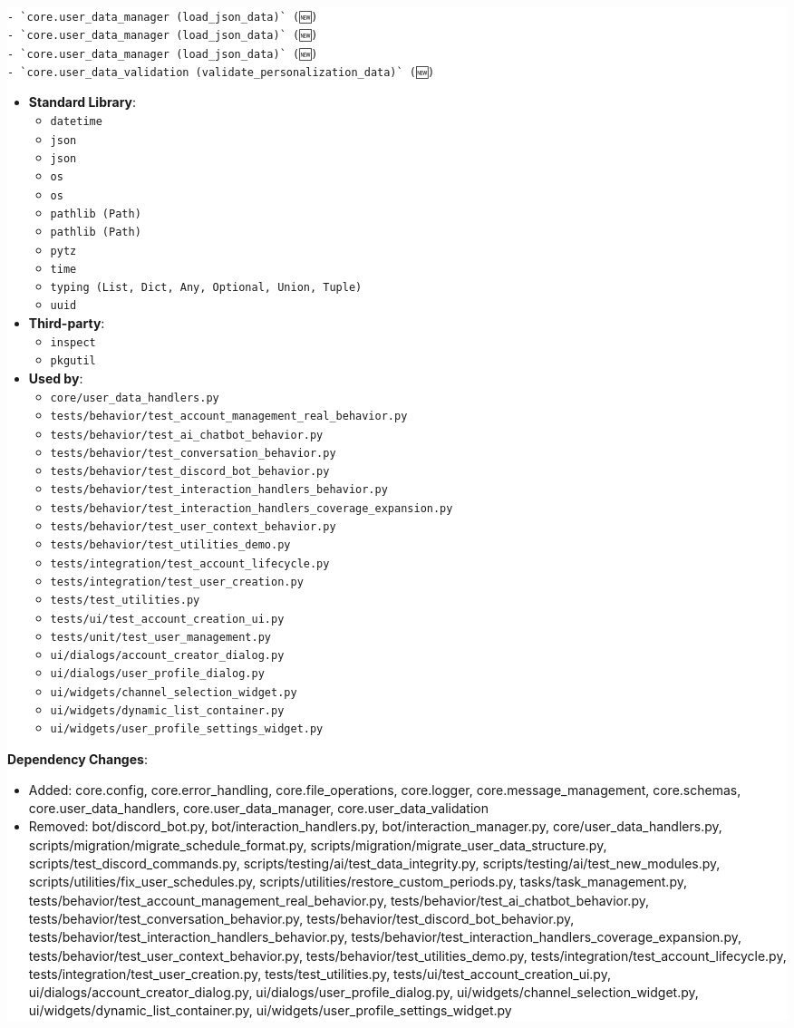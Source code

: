     - `core.user_data_manager (load_json_data)` (🆕)
    - `core.user_data_manager (load_json_data)` (🆕)
    - `core.user_data_manager (load_json_data)` (🆕)
    - `core.user_data_validation (validate_personalization_data)` (🆕)
  - **Standard Library**:
    - `datetime`
    - `json`
    - `json`
    - `os`
    - `os`
    - `pathlib (Path)`
    - `pathlib (Path)`
    - `pytz`
    - `time`
    - `typing (List, Dict, Any, Optional, Union, Tuple)`
    - `uuid`
  - **Third-party**:
    - `inspect`
    - `pkgutil`
- **Used by**: 
  - `core/user_data_handlers.py`
  - `tests/behavior/test_account_management_real_behavior.py`
  - `tests/behavior/test_ai_chatbot_behavior.py`
  - `tests/behavior/test_conversation_behavior.py`
  - `tests/behavior/test_discord_bot_behavior.py`
  - `tests/behavior/test_interaction_handlers_behavior.py`
  - `tests/behavior/test_interaction_handlers_coverage_expansion.py`
  - `tests/behavior/test_user_context_behavior.py`
  - `tests/behavior/test_utilities_demo.py`
  - `tests/integration/test_account_lifecycle.py`
  - `tests/integration/test_user_creation.py`
  - `tests/test_utilities.py`
  - `tests/ui/test_account_creation_ui.py`
  - `tests/unit/test_user_management.py`
  - `ui/dialogs/account_creator_dialog.py`
  - `ui/dialogs/user_profile_dialog.py`
  - `ui/widgets/channel_selection_widget.py`
  - `ui/widgets/dynamic_list_container.py`
  - `ui/widgets/user_profile_settings_widget.py`

**Dependency Changes**:
- Added: core.config, core.error_handling, core.file_operations, core.logger, core.message_management, core.schemas, core.user_data_handlers, core.user_data_manager, core.user_data_validation
- Removed: bot/discord_bot.py, bot/interaction_handlers.py, bot/interaction_manager.py, core/user_data_handlers.py, scripts/migration/migrate_schedule_format.py, scripts/migration/migrate_user_data_structure.py, scripts/test_discord_commands.py, scripts/testing/ai/test_data_integrity.py, scripts/testing/ai/test_new_modules.py, scripts/utilities/fix_user_schedules.py, scripts/utilities/restore_custom_periods.py, tasks/task_management.py, tests/behavior/test_account_management_real_behavior.py, tests/behavior/test_ai_chatbot_behavior.py, tests/behavior/test_conversation_behavior.py, tests/behavior/test_discord_bot_behavior.py, tests/behavior/test_interaction_handlers_behavior.py, tests/behavior/test_interaction_handlers_coverage_expansion.py, tests/behavior/test_user_context_behavior.py, tests/behavior/test_utilities_demo.py, tests/integration/test_account_lifecycle.py, tests/integration/test_user_creation.py, tests/test_utilities.py, tests/ui/test_account_creation_ui.py, ui/dialogs/account_creator_dialog.py, ui/dialogs/user_profile_dialog.py, ui/widgets/channel_selection_widget.py, ui/widgets/dynamic_list_container.py, ui/widgets/user_profile_settings_widget.py
